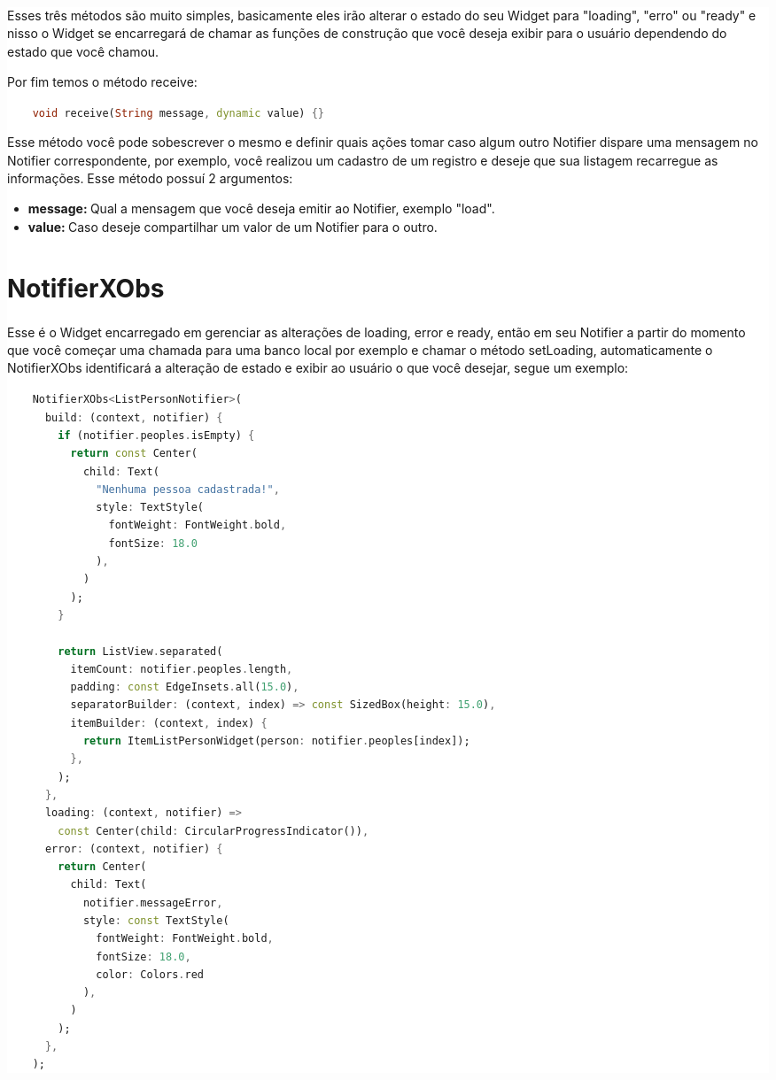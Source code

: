 Esses três métodos são muito simples, basicamente eles irão alterar o estado do seu Widget para "loading", "erro" ou "ready" e nisso o Widget se encarregará de chamar as funções de construção que você deseja exibir para o usuário dependendo do estado que você chamou.

Por fim temos o método receive:
```dart
    void receive(String message, dynamic value) {}
```

Esse método você pode sobescrever o mesmo e definir quais ações tomar caso algum outro Notifier dispare uma mensagem no Notifier correspondente, por exemplo, você realizou um cadastro de um registro e deseje que sua listagem recarregue as informações.
Esse método possuí 2 argumentos:
* <b>message: </b> Qual a mensagem que você deseja emitir ao Notifier, exemplo "load".
* <b>value: </b> Caso deseje compartilhar um valor de um Notifier para o outro.

# NotifierXObs
Esse é o Widget encarregado em gerenciar as alterações de loading, error e ready, então em seu Notifier a partir do momento que você começar uma chamada para uma banco local por exemplo e chamar o método setLoading, automaticamente o NotifierXObs identificará a alteração de estado e exibir ao usuário o que você desejar, segue um exemplo:
```dart
    NotifierXObs<ListPersonNotifier>(
      build: (context, notifier) {
        if (notifier.peoples.isEmpty) {
          return const Center(
            child: Text(
              "Nenhuma pessoa cadastrada!",
              style: TextStyle(
                fontWeight: FontWeight.bold,
                fontSize: 18.0
              ),
            )
          );
        }
        
        return ListView.separated(
          itemCount: notifier.peoples.length,
          padding: const EdgeInsets.all(15.0),
          separatorBuilder: (context, index) => const SizedBox(height: 15.0),
          itemBuilder: (context, index) {
            return ItemListPersonWidget(person: notifier.peoples[index]);
          },
        );
      },
      loading: (context, notifier) =>
        const Center(child: CircularProgressIndicator()),
      error: (context, notifier) {
        return Center(
          child: Text(
            notifier.messageError,
            style: const TextStyle(
              fontWeight: FontWeight.bold,
              fontSize: 18.0,
              color: Colors.red
            ),
          )
        );
      },
    );
```
